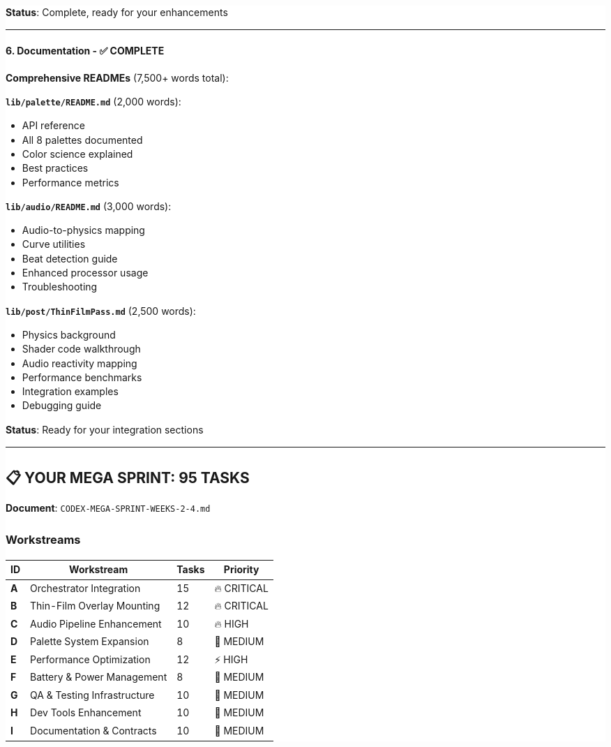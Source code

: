 **Status**: Complete, ready for your enhancements

---

#### 6. **Documentation** - ✅ COMPLETE

**Comprehensive READMEs** (7,500+ words total):

**`lib/palette/README.md`** (2,000 words):
- API reference
- All 8 palettes documented
- Color science explained
- Best practices
- Performance metrics

**`lib/audio/README.md`** (3,000 words):
- Audio-to-physics mapping
- Curve utilities
- Beat detection guide
- Enhanced processor usage
- Troubleshooting

**`lib/post/ThinFilmPass.md`** (2,500 words):
- Physics background
- Shader code walkthrough
- Audio reactivity mapping
- Performance benchmarks
- Integration examples
- Debugging guide

**Status**: Ready for your integration sections

---

## 📋 YOUR MEGA SPRINT: 95 TASKS

**Document**: `CODEX-MEGA-SPRINT-WEEKS-2-4.md`

### Workstreams

| ID | Workstream | Tasks | Priority |
|----|-----------|-------|----------|
| **A** | Orchestrator Integration | 15 | 🔥 CRITICAL |
| **B** | Thin-Film Overlay Mounting | 12 | 🔥 CRITICAL |
| **C** | Audio Pipeline Enhancement | 10 | 🔥 HIGH |
| **D** | Palette System Expansion | 8 | 📝 MEDIUM |
| **E** | Performance Optimization | 12 | ⚡ HIGH |
| **F** | Battery & Power Management | 8 | 📝 MEDIUM |
| **G** | QA & Testing Infrastructure | 10 | 🧪 MEDIUM |
| **H** | Dev Tools Enhancement | 10 | 📝 MEDIUM |
| **I** | Documentation & Contracts | 10 | 📝 MEDIUM |
